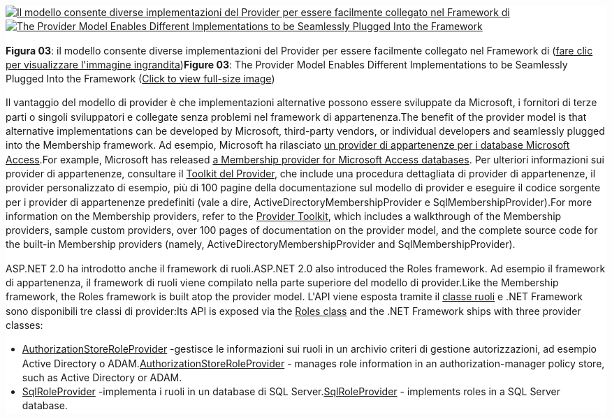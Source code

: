 
<span data-ttu-id="5ebb6-246">[![Il modello consente diverse implementazioni del Provider per essere facilmente collegato nel Framework di](security-basics-and-asp-net-support-vb/_static/image4.png)](security-basics-and-asp-net-support-vb/_static/image3.png)</span><span class="sxs-lookup"><span data-stu-id="5ebb6-246">[![The Provider Model Enables Different Implementations to be Seamlessly Plugged Into the Framework](security-basics-and-asp-net-support-vb/_static/image4.png)](security-basics-and-asp-net-support-vb/_static/image3.png)</span></span>

<span data-ttu-id="5ebb6-247">**Figura 03**: il modello consente diverse implementazioni del Provider per essere facilmente collegato nel Framework di ([fare clic per visualizzare l'immagine ingrandita](security-basics-and-asp-net-support-vb/_static/image5.png))</span><span class="sxs-lookup"><span data-stu-id="5ebb6-247">**Figure 03**: The Provider Model Enables Different Implementations to be Seamlessly Plugged Into the Framework ([Click to view full-size image](security-basics-and-asp-net-support-vb/_static/image5.png))</span></span>


<span data-ttu-id="5ebb6-248">Il vantaggio del modello di provider è che implementazioni alternative possono essere sviluppate da Microsoft, i fornitori di terze parti o singoli sviluppatori e collegate senza problemi nel framework di appartenenza.</span><span class="sxs-lookup"><span data-stu-id="5ebb6-248">The benefit of the provider model is that alternative implementations can be developed by Microsoft, third-party vendors, or individual developers and seamlessly plugged into the Membership framework.</span></span> <span data-ttu-id="5ebb6-249">Ad esempio, Microsoft ha rilasciato [un provider di appartenenze per i database Microsoft Access](https://download.microsoft.com/download/5/5/b/55bc291f-4316-4fd7-9269-dbf9edbaada8/sampleaccessproviders.vsi).</span><span class="sxs-lookup"><span data-stu-id="5ebb6-249">For example, Microsoft has released [a Membership provider for Microsoft Access databases](https://download.microsoft.com/download/5/5/b/55bc291f-4316-4fd7-9269-dbf9edbaada8/sampleaccessproviders.vsi).</span></span> <span data-ttu-id="5ebb6-250">Per ulteriori informazioni sui provider di appartenenze, consultare il [Toolkit del Provider](https://msdn.microsoft.com/asp.net/aa336558.aspx), che include una procedura dettagliata di provider di appartenenze, il provider personalizzato di esempio, più di 100 pagine della documentazione sul modello di provider e eseguire il codice sorgente per i provider di appartenenze predefiniti (vale a dire, ActiveDirectoryMembershipProvider e SqlMembershipProvider).</span><span class="sxs-lookup"><span data-stu-id="5ebb6-250">For more information on the Membership providers, refer to the [Provider Toolkit](https://msdn.microsoft.com/asp.net/aa336558.aspx), which includes a walkthrough of the Membership providers, sample custom providers, over 100 pages of documentation on the provider model, and the complete source code for the built-in Membership providers (namely, ActiveDirectoryMembershipProvider and SqlMembershipProvider).</span></span>

<span data-ttu-id="5ebb6-251">ASP.NET 2.0 ha introdotto anche il framework di ruoli.</span><span class="sxs-lookup"><span data-stu-id="5ebb6-251">ASP.NET 2.0 also introduced the Roles framework.</span></span> <span data-ttu-id="5ebb6-252">Ad esempio il framework di appartenenza, il framework di ruoli viene compilato nella parte superiore del modello di provider.</span><span class="sxs-lookup"><span data-stu-id="5ebb6-252">Like the Membership framework, the Roles framework is built atop the provider model.</span></span> <span data-ttu-id="5ebb6-253">L'API viene esposta tramite il [classe ruoli](https://msdn.microsoft.com/library/system.web.security.roles.aspx) e .NET Framework sono disponibili tre classi di provider:</span><span class="sxs-lookup"><span data-stu-id="5ebb6-253">Its API is exposed via the [Roles class](https://msdn.microsoft.com/library/system.web.security.roles.aspx) and the .NET Framework ships with three provider classes:</span></span>

- <span data-ttu-id="5ebb6-254">[AuthorizationStoreRoleProvider](https://msdn.microsoft.com/library/system.web.security.authorizationstoreroleprovider.aspx) -gestisce le informazioni sui ruoli in un archivio criteri di gestione autorizzazioni, ad esempio Active Directory o ADAM.</span><span class="sxs-lookup"><span data-stu-id="5ebb6-254">[AuthorizationStoreRoleProvider](https://msdn.microsoft.com/library/system.web.security.authorizationstoreroleprovider.aspx) - manages role information in an authorization-manager policy store, such as Active Directory or ADAM.</span></span>
- <span data-ttu-id="5ebb6-255">[SqlRoleProvider](https://msdn.microsoft.com/library/system.web.security.sqlroleprovider.aspx) -implementa i ruoli in un database di SQL Server.</span><span class="sxs-lookup"><span data-stu-id="5ebb6-255">[SqlRoleProvider](https://msdn.microsoft.com/library/system.web.security.sqlroleprovider.aspx) - implements roles in a SQL Server database.</span></span>